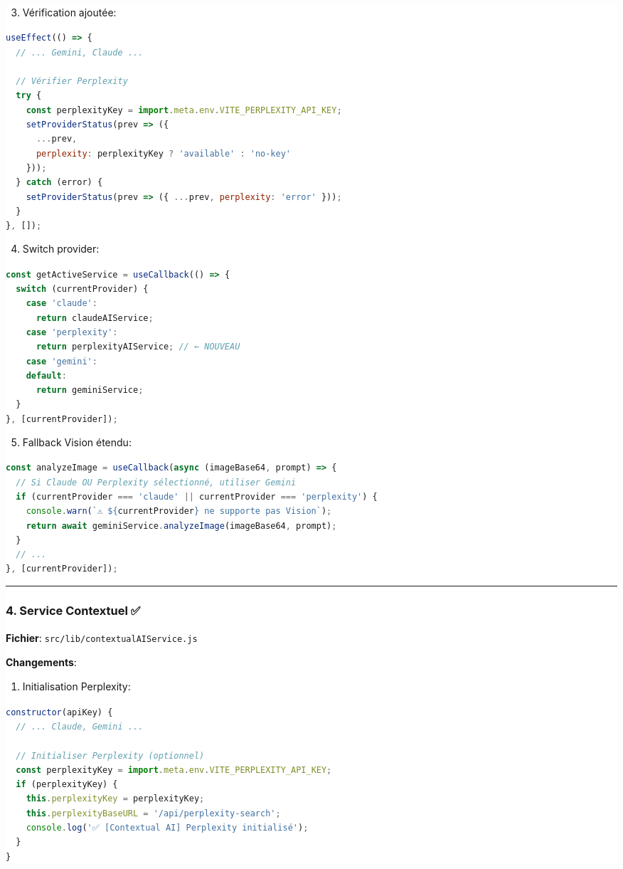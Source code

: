 3. Vérification ajoutée:
```javascript
useEffect(() => {
  // ... Gemini, Claude ...
  
  // Vérifier Perplexity
  try {
    const perplexityKey = import.meta.env.VITE_PERPLEXITY_API_KEY;
    setProviderStatus(prev => ({
      ...prev,
      perplexity: perplexityKey ? 'available' : 'no-key'
    }));
  } catch (error) {
    setProviderStatus(prev => ({ ...prev, perplexity: 'error' }));
  }
}, []);
```

4. Switch provider:
```javascript
const getActiveService = useCallback(() => {
  switch (currentProvider) {
    case 'claude':
      return claudeAIService;
    case 'perplexity':
      return perplexityAIService; // ← NOUVEAU
    case 'gemini':
    default:
      return geminiService;
  }
}, [currentProvider]);
```

5. Fallback Vision étendu:
```javascript
const analyzeImage = useCallback(async (imageBase64, prompt) => {
  // Si Claude OU Perplexity sélectionné, utiliser Gemini
  if (currentProvider === 'claude' || currentProvider === 'perplexity') {
    console.warn(`⚠️ ${currentProvider} ne supporte pas Vision`);
    return await geminiService.analyzeImage(imageBase64, prompt);
  }
  // ...
}, [currentProvider]);
```

---

### 4. **Service Contextuel** ✅

**Fichier**: `src/lib/contextualAIService.js`

**Changements**:

1. Initialisation Perplexity:
```javascript
constructor(apiKey) {
  // ... Claude, Gemini ...
  
  // Initialiser Perplexity (optionnel)
  const perplexityKey = import.meta.env.VITE_PERPLEXITY_API_KEY;
  if (perplexityKey) {
    this.perplexityKey = perplexityKey;
    this.perplexityBaseURL = '/api/perplexity-search';
    console.log('✅ [Contextual AI] Perplexity initialisé');
  }
}
```
